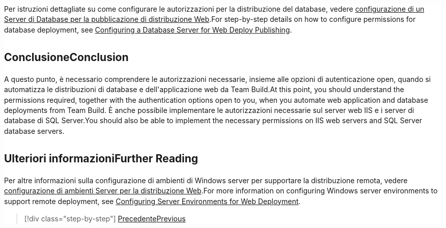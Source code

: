 <span data-ttu-id="380ea-152">Per istruzioni dettagliate su come configurare le autorizzazioni per la distribuzione del database, vedere [configurazione di un Server di Database per la pubblicazione di distribuzione Web](../configuring-server-environments-for-web-deployment/configuring-a-database-server-for-web-deploy-publishing.md).</span><span class="sxs-lookup"><span data-stu-id="380ea-152">For step-by-step details on how to configure permissions for database deployment, see [Configuring a Database Server for Web Deploy Publishing](../configuring-server-environments-for-web-deployment/configuring-a-database-server-for-web-deploy-publishing.md).</span></span>

## <a name="conclusion"></a><span data-ttu-id="380ea-153">Conclusione</span><span class="sxs-lookup"><span data-stu-id="380ea-153">Conclusion</span></span>

<span data-ttu-id="380ea-154">A questo punto, è necessario comprendere le autorizzazioni necessarie, insieme alle opzioni di autenticazione open, quando si automatizza le distribuzioni di database e dell'applicazione web da Team Build.</span><span class="sxs-lookup"><span data-stu-id="380ea-154">At this point, you should understand the permissions required, together with the authentication options open to you, when you automate web application and database deployments from Team Build.</span></span> <span data-ttu-id="380ea-155">È anche possibile implementare le autorizzazioni necessarie sul server web IIS e i server di database di SQL Server.</span><span class="sxs-lookup"><span data-stu-id="380ea-155">You should also be able to implement the necessary permissions on IIS web servers and SQL Server database servers.</span></span>

## <a name="further-reading"></a><span data-ttu-id="380ea-156">Ulteriori informazioni</span><span class="sxs-lookup"><span data-stu-id="380ea-156">Further Reading</span></span>

<span data-ttu-id="380ea-157">Per altre informazioni sulla configurazione di ambienti di Windows server per supportare la distribuzione remota, vedere [configurazione di ambienti Server per la distribuzione Web](../configuring-server-environments-for-web-deployment/configuring-server-environments-for-web-deployment.md).</span><span class="sxs-lookup"><span data-stu-id="380ea-157">For more information on configuring Windows server environments to support remote deployment, see [Configuring Server Environments for Web Deployment](../configuring-server-environments-for-web-deployment/configuring-server-environments-for-web-deployment.md).</span></span>

> [!div class="step-by-step"]
> [<span data-ttu-id="380ea-158">Precedente</span><span class="sxs-lookup"><span data-stu-id="380ea-158">Previous</span></span>](deploying-a-specific-build.md)
